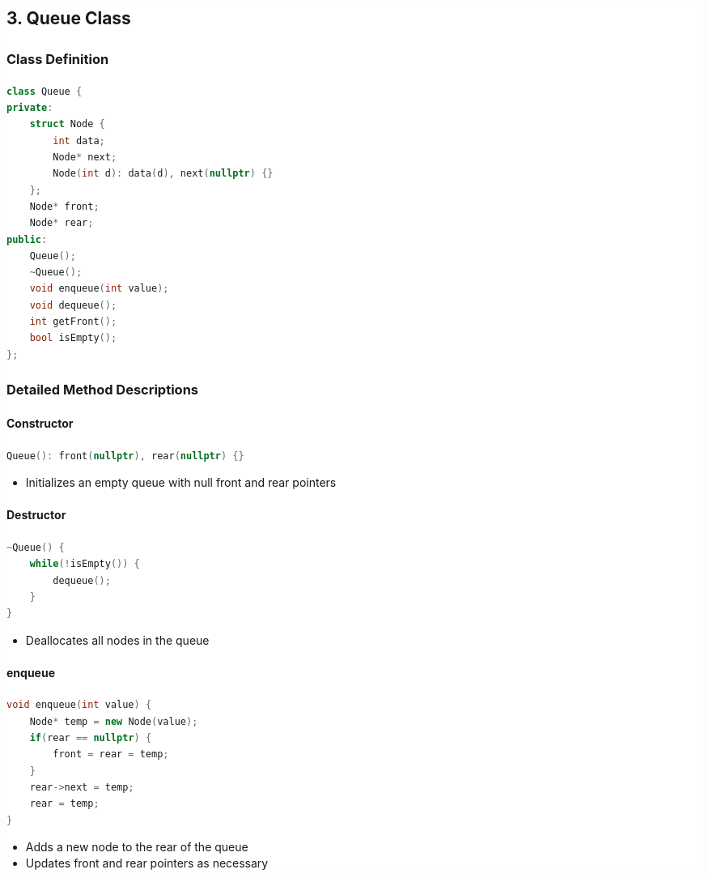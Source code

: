 ## 3. Queue Class

### Class Definition
```cpp
class Queue {
private:
    struct Node {
        int data;
        Node* next;
        Node(int d): data(d), next(nullptr) {}
    };
    Node* front;
    Node* rear;
public:
    Queue();
    ~Queue();
    void enqueue(int value);
    void dequeue();
    int getFront();
    bool isEmpty();
};
```

### Detailed Method Descriptions

#### Constructor
```cpp
Queue(): front(nullptr), rear(nullptr) {}
```
- Initializes an empty queue with null front and rear pointers

#### Destructor
```cpp
~Queue() {
    while(!isEmpty()) {
        dequeue();
    }
}
```
- Deallocates all nodes in the queue

#### enqueue
```cpp
void enqueue(int value) {
    Node* temp = new Node(value);
    if(rear == nullptr) {
        front = rear = temp;
    }
    rear->next = temp;
    rear = temp;
}
```
- Adds a new node to the rear of the queue
- Updates front and rear pointers as necessary
